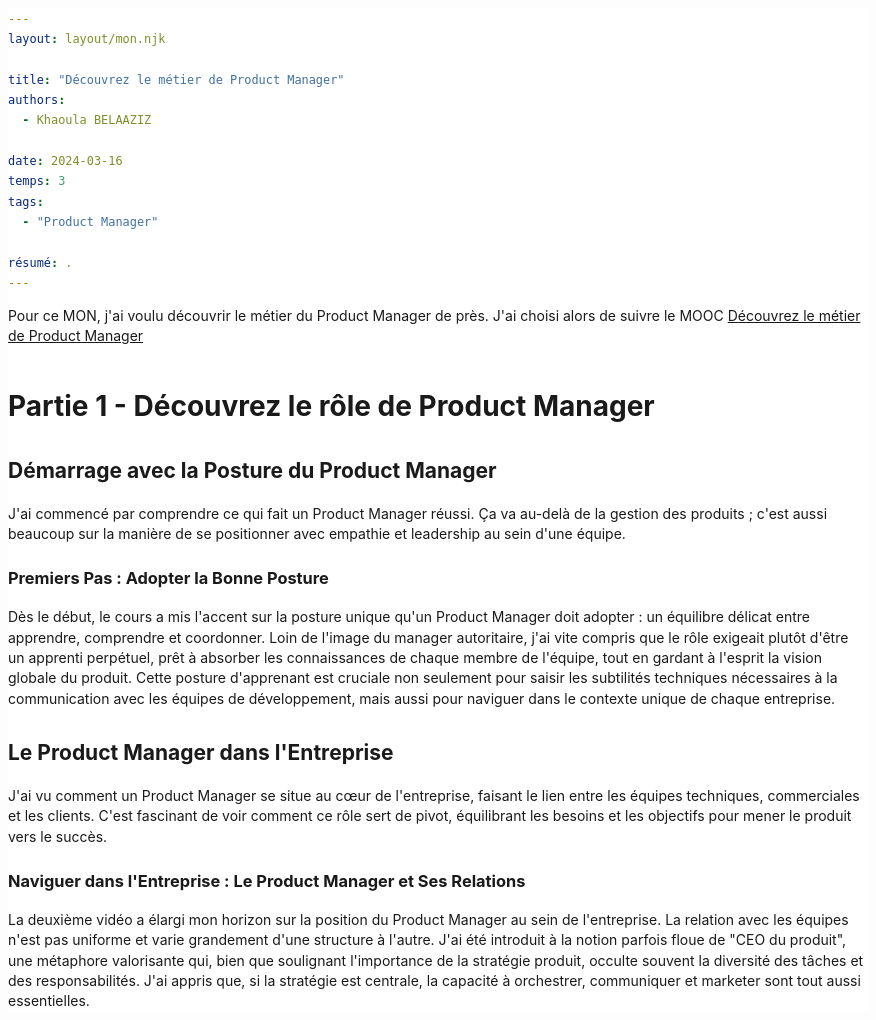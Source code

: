 ```yaml
---
layout: layout/mon.njk

title: "Découvrez le métier de Product Manager"
authors:
  - Khaoula BELAAZIZ

date: 2024-03-16
temps: 3
tags:
  - "Product Manager"

résumé: .
---
```

Pour ce MON, j'ai voulu découvrir le métier du Product Manager de près. J'ai choisi alors de suivre le MOOC [Découvrez le métier de Product Manager](https://openclassrooms.com/fr/courses/5780081-decouvrez-le-metier-de-product-manager)
# Partie 1 - Découvrez le rôle de Product Manager

## Démarrage avec la Posture du Product Manager

J'ai commencé par comprendre ce qui fait un Product Manager réussi. Ça va au-delà de la gestion des produits ; c'est aussi beaucoup sur la manière de se positionner avec empathie et leadership au sein d'une équipe.

### Premiers Pas : Adopter la Bonne Posture
Dès le début, le cours a mis l'accent sur la posture unique qu'un Product Manager doit adopter : un équilibre délicat entre apprendre, comprendre et coordonner. Loin de l'image du manager autoritaire, j'ai vite compris que le rôle exigeait plutôt d'être un apprenti perpétuel, prêt à absorber les connaissances de chaque membre de l'équipe, tout en gardant à l'esprit la vision globale du produit. Cette posture d'apprenant est cruciale non seulement pour saisir les subtilités techniques nécessaires à la communication avec les équipes de développement, mais aussi pour naviguer dans le contexte unique de chaque entreprise.


## Le Product Manager dans l'Entreprise

J'ai vu comment un Product Manager se situe au cœur de l'entreprise, faisant le lien entre les équipes techniques, commerciales et les clients. C'est fascinant de voir comment ce rôle sert de pivot, équilibrant les besoins et les objectifs pour mener le produit vers le succès.

### Naviguer dans l'Entreprise : Le Product Manager et Ses Relations
La deuxième vidéo a élargi mon horizon sur la position du Product Manager au sein de l'entreprise. La relation avec les équipes n'est pas uniforme et varie grandement d'une structure à l'autre. J'ai été introduit à la notion parfois floue de "CEO du produit", une métaphore valorisante qui, bien que soulignant l'importance de la stratégie produit, occulte souvent la diversité des tâches et des responsabilités. J'ai appris que, si la stratégie est centrale, la capacité à orchestrer, communiquer et marketer sont tout aussi essentielles.
